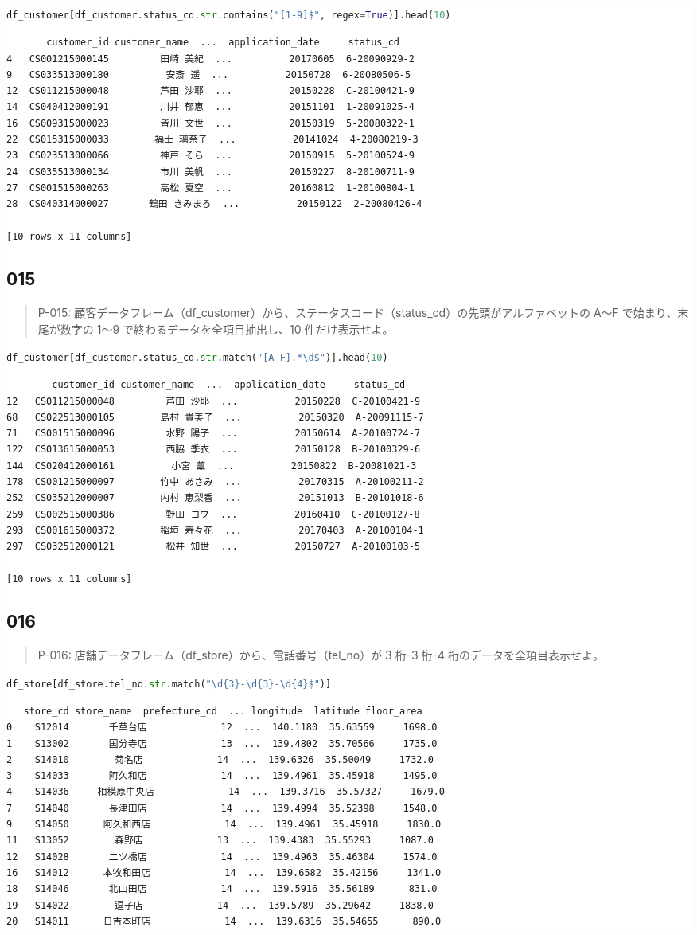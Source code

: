 ```python
df_customer[df_customer.status_cd.str.contains("[1-9]$", regex=True)].head(10)
```

```
       customer_id customer_name  ...  application_date     status_cd
4   CS001215000145         田崎 美紀  ...          20170605  6-20090929-2
9   CS033513000180          安斎 遥  ...          20150728  6-20080506-5
12  CS011215000048         芦田 沙耶  ...          20150228  C-20100421-9
14  CS040412000191         川井 郁恵  ...          20151101  1-20091025-4
16  CS009315000023         皆川 文世  ...          20150319  5-20080322-1
22  CS015315000033        福士 璃奈子  ...          20141024  4-20080219-3
23  CS023513000066         神戸 そら  ...          20150915  5-20100524-9
24  CS035513000134         市川 美帆  ...          20150227  8-20100711-9
27  CS001515000263         高松 夏空  ...          20160812  1-20100804-1
28  CS040314000027       鶴田 きみまろ  ...          20150122  2-20080426-4

[10 rows x 11 columns]
```

## 015

> P-015: 顧客データフレーム（df_customer）から、ステータスコード（status_cd）の先頭がアルファベットの A〜F で始まり、末尾が数字の 1〜9 で終わるデータを全項目抽出し、10 件だけ表示せよ。

```python
df_customer[df_customer.status_cd.str.match("[A-F].*\d$")].head(10)
```

```
        customer_id customer_name  ...  application_date     status_cd
12   CS011215000048         芦田 沙耶  ...          20150228  C-20100421-9
68   CS022513000105        島村 貴美子  ...          20150320  A-20091115-7
71   CS001515000096         水野 陽子  ...          20150614  A-20100724-7
122  CS013615000053         西脇 季衣  ...          20150128  B-20100329-6
144  CS020412000161          小宮 薫  ...          20150822  B-20081021-3
178  CS001215000097        竹中 あさみ  ...          20170315  A-20100211-2
252  CS035212000007        内村 恵梨香  ...          20151013  B-20101018-6
259  CS002515000386         野田 コウ  ...          20160410  C-20100127-8
293  CS001615000372        稲垣 寿々花  ...          20170403  A-20100104-1
297  CS032512000121         松井 知世  ...          20150727  A-20100103-5

[10 rows x 11 columns]
```

## 016

> P-016: 店舗データフレーム（df_store）から、電話番号（tel_no）が 3 桁-3 桁-4 桁のデータを全項目表示せよ。

```python
df_store[df_store.tel_no.str.match("\d{3}-\d{3}-\d{4}$")]
```

```
   store_cd store_name  prefecture_cd  ... longitude  latitude floor_area
0    S12014       千草台店             12  ...  140.1180  35.63559     1698.0
1    S13002       国分寺店             13  ...  139.4802  35.70566     1735.0
2    S14010        菊名店             14  ...  139.6326  35.50049     1732.0
3    S14033       阿久和店             14  ...  139.4961  35.45918     1495.0
4    S14036     相模原中央店             14  ...  139.3716  35.57327     1679.0
7    S14040       長津田店             14  ...  139.4994  35.52398     1548.0
9    S14050      阿久和西店             14  ...  139.4961  35.45918     1830.0
11   S13052        森野店             13  ...  139.4383  35.55293     1087.0
12   S14028       二ツ橋店             14  ...  139.4963  35.46304     1574.0
16   S14012      本牧和田店             14  ...  139.6582  35.42156     1341.0
18   S14046       北山田店             14  ...  139.5916  35.56189      831.0
19   S14022        逗子店             14  ...  139.5789  35.29642     1838.0
20   S14011      日吉本町店             14  ...  139.6316  35.54655      890.0
```